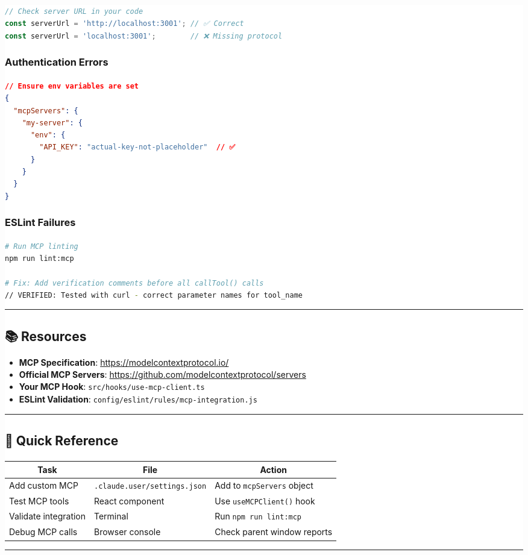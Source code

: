 ```typescript
// Check server URL in your code
const serverUrl = 'http://localhost:3001'; // ✅ Correct
const serverUrl = 'localhost:3001';        // ❌ Missing protocol
```

### Authentication Errors

```json
// Ensure env variables are set
{
  "mcpServers": {
    "my-server": {
      "env": {
        "API_KEY": "actual-key-not-placeholder"  // ✅
      }
    }
  }
}
```

### ESLint Failures

```bash
# Run MCP linting
npm run lint:mcp

# Fix: Add verification comments before all callTool() calls
// VERIFIED: Tested with curl - correct parameter names for tool_name
```

---

## 📚 Resources

- **MCP Specification**: https://modelcontextprotocol.io/
- **Official MCP Servers**: https://github.com/modelcontextprotocol/servers
- **Your MCP Hook**: `src/hooks/use-mcp-client.ts`
- **ESLint Validation**: `config/eslint/rules/mcp-integration.js`

---

## 🎯 Quick Reference

| Task | File | Action |
|------|------|--------|
| Add custom MCP | `.claude.user/settings.json` | Add to `mcpServers` object |
| Test MCP tools | React component | Use `useMCPClient()` hook |
| Validate integration | Terminal | Run `npm run lint:mcp` |
| Debug MCP calls | Browser console | Check parent window reports |

---